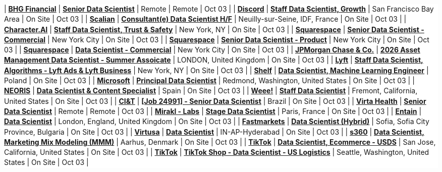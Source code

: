 | **[BHG Financial](https://bhgfinancial.com/)** | **[Senior Data Scientist](https://jobr.pro/job/29353919/senior-data-scientist?utm_source=github&utm_medium=repo&utm_campaign=github-data-science-jobs)** | Remote | Remote | Oct 03 |
| **[Discord](https://discordapp.com/)** | **[Staff Data Scientist, Growth](https://jobr.pro/job/29357507/staff-data-scientist-growth?utm_source=github&utm_medium=repo&utm_campaign=github-data-science-jobs)** | San Francisco Bay Area | On Site | Oct 03 |
| **[Scalian](https://www.scalian.com)** | **[Consultant(e) Data Scientist H/F](https://jobr.pro/job/29349626/consultante-data-scientist-hf?utm_source=github&utm_medium=repo&utm_campaign=github-data-science-jobs)** | Neuilly-sur-Seine, IDF, France | On Site | Oct 03 |
| **[Character.AI](https://character.ai)** | **[Staff Data Scientist, Trust & Safety](https://jobr.pro/job/29360131/staff-data-scientist-trust-safety?utm_source=github&utm_medium=repo&utm_campaign=github-data-science-jobs)** | New York, NY | On Site | Oct 03 |
| **[Squarespace](https://www.squarespace.com/)** | **[Senior Data Scientist - Commercial](https://jobr.pro/job/29366151/senior-data-scientist-commercial?utm_source=github&utm_medium=repo&utm_campaign=github-data-science-jobs)** | New York City | On Site | Oct 03 |
| **[Squarespace](https://www.squarespace.com/)** | **[Senior Data Scientist - Product](https://jobr.pro/job/29366152/senior-data-scientist-product?utm_source=github&utm_medium=repo&utm_campaign=github-data-science-jobs)** | New York City | On Site | Oct 03 |
| **[Squarespace](https://www.squarespace.com/)** | **[Data Scientist - Commercial](https://jobr.pro/job/29366149/data-scientist-commercial?utm_source=github&utm_medium=repo&utm_campaign=github-data-science-jobs)** | New York City | On Site | Oct 03 |
| **[JPMorgan Chase & Co.](https://www.jpmorganchase.com/)** | **[2026 Asset Management Data Scientist - Summer Assoicate](https://jobr.pro/job/29392485/2026-asset-management-data-scientist-summer-assoicate?utm_source=github&utm_medium=repo&utm_campaign=github-data-science-jobs)** | LONDON, United Kingdom | On Site | Oct 03 |
| **[Lyft](https://www.lyft.com/)** | **[Staff Data Scientist, Algorithms - Lyft Ads & Lyft Business](https://jobr.pro/job/29353604/staff-data-scientist-algorithms-lyft-ads-lyft-business?utm_source=github&utm_medium=repo&utm_campaign=github-data-science-jobs)** | New York, NY | On Site | Oct 03 |
| **[Shelf](https://shelf.io/)** | **[Data Scientist, Machine Learning Engineer](https://jobr.pro/job/29368809/data-scientist-machine-learning-engineer?utm_source=github&utm_medium=repo&utm_campaign=github-data-science-jobs)** | Poland | On Site | Oct 03 |
| **[Microsoft](https://www.microsoft.com/)** | **[Principal Data Scientist](https://jobr.pro/job/29388584/principal-data-scientist?utm_source=github&utm_medium=repo&utm_campaign=github-data-science-jobs)** | Redmond, Washington, United States | On Site | Oct 03 |
| **[NEORIS](https://www.neoris.com)** | **[Data Scientist & Content Specialist](https://jobr.pro/job/29353365/data-scientist-content-specialist?utm_source=github&utm_medium=repo&utm_campaign=github-data-science-jobs)** | Spain | On Site | Oct 03 |
| **[Weee!](https://www.sayweee.com)** | **[Staff Data Scientist](https://jobr.pro/job/29361388/staff-data-scientist?utm_source=github&utm_medium=repo&utm_campaign=github-data-science-jobs)** | Fremont, California, United States | On Site | Oct 03 |
| **[CI&T](https://ciandt.com/)** | **[\[Job 24991\] - Senior Data Scientist](https://jobr.pro/job/29357147/job-24991-senior-data-scientist?utm_source=github&utm_medium=repo&utm_campaign=github-data-science-jobs)** | Brazil | On Site | Oct 03 |
| **[Virta Health](https://virtahealth.com)** | **[Senior Data Scientist](https://jobr.pro/job/29359004/senior-data-scientist?utm_source=github&utm_medium=repo&utm_campaign=github-data-science-jobs)** | Remote | Remote | Oct 03 |
| **[Mirakl - Labs](https://www.mirakl.com/)** | **[Stage Data Scientist](https://jobr.pro/job/29366713/stage-data-scientist?utm_source=github&utm_medium=repo&utm_campaign=github-data-science-jobs)** | Paris, France | On Site | Oct 03 |
| **[Entain](https://www.entaingroup.com)** | **[Data Scientist](https://jobr.pro/job/29349641/data-scientist?utm_source=github&utm_medium=repo&utm_campaign=github-data-science-jobs)** | London, England, United Kingdom | On Site | Oct 03 |
| **[Fastmarkets](https://www.fastmarkets.com/)** | **[Data Scientist (Hybrid)](https://jobr.pro/job/29349642/data-scientist-hybrid?utm_source=github&utm_medium=repo&utm_campaign=github-data-science-jobs)** | Sofia, Sofia City Province, Bulgaria | On Site | Oct 03 |
| **[Virtusa](https://www.virtusa.com/)** | **[Data Scientist](https://jobr.pro/job/29317576/data-scientist?utm_source=github&utm_medium=repo&utm_campaign=github-data-science-jobs)** | IN-AP-Hyderabad | On Site | Oct 03 |
| **[s360](https://www.s360digital.com)** | **[Data Scientist, Marketing Mix Modeling (MMM)](https://jobr.pro/job/29384476/data-scientist-marketing-mix-modeling-mmm?utm_source=github&utm_medium=repo&utm_campaign=github-data-science-jobs)** | Aarhus, Denmark | On Site | Oct 03 |
| **[TikTok](https://www.tiktok.com/)** | **[Data Scientist, Ecommerce - USDS](https://jobr.pro/job/29311827/data-scientist-ecommerce-usds?utm_source=github&utm_medium=repo&utm_campaign=github-data-science-jobs)** | San Jose, California, United States | On Site | Oct 03 |
| **[TikTok](https://www.tiktok.com/)** | **[TikTok Shop - Data Scientist - US Logistics](https://jobr.pro/job/29311792/tiktok-shop-data-scientist-us-logistics?utm_source=github&utm_medium=repo&utm_campaign=github-data-science-jobs)** | Seattle, Washington, United States | On Site | Oct 03 |